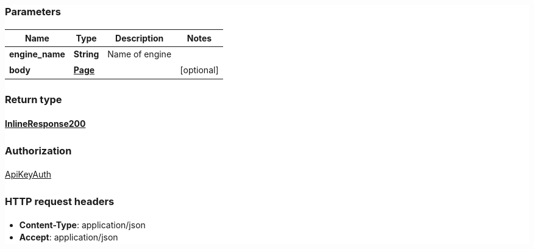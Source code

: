 ### Parameters

Name | Type | Description  | Notes
------------- | ------------- | ------------- | -------------
 **engine_name** | **String**| Name of engine | 
 **body** | [**Page**](Page.md)|  | [optional] 

### Return type

[**InlineResponse200**](InlineResponse200.md)

### Authorization

[ApiKeyAuth](../README.md#ApiKeyAuth)

### HTTP request headers

 - **Content-Type**: application/json
 - **Accept**: application/json



